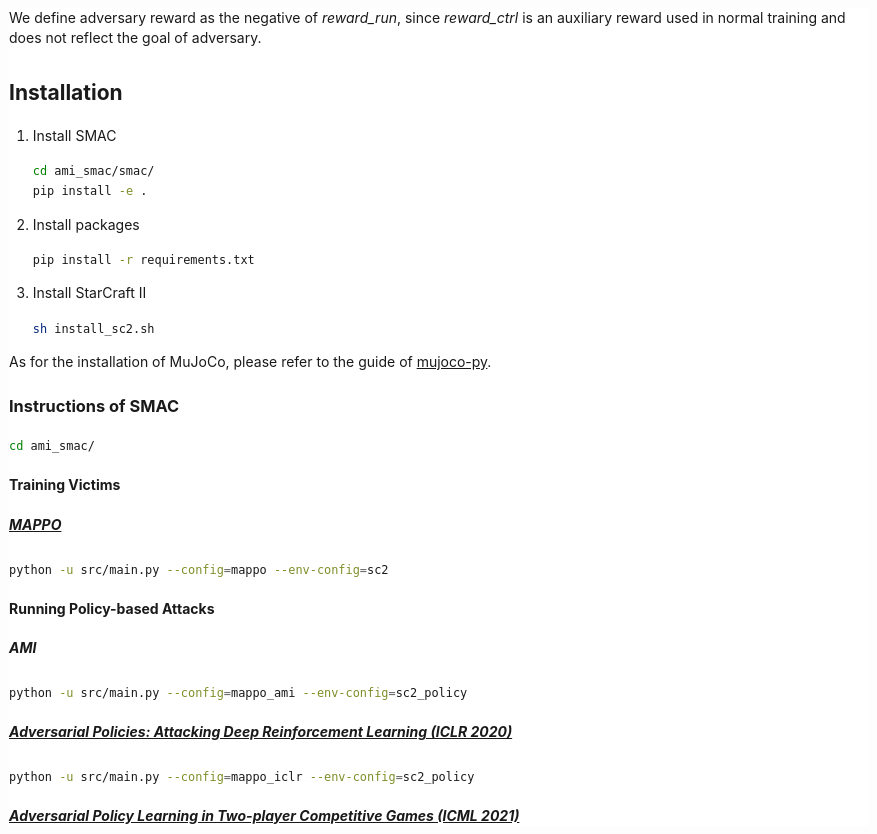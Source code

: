 We define adversary reward as the negative of *reward\_run*, since *reward\_ctrl* is an auxiliary reward used in normal training and does not reflect the goal of adversary. 

## Installation

1. Install SMAC
   
   ```bash
   cd ami_smac/smac/
   pip install -e .
   ```

2. Install packages
   
   ```bash
   pip install -r requirements.txt
   ```

3. Install StarCraft II
   
   ```bash
   sh install_sc2.sh
   ```

As for the installation of MuJoCo, please refer to the guide of [mujoco-py](https://github.com/openai/mujoco-py).

### Instructions of SMAC

```bash
cd ami_smac/
```

#### Training Victims

##### [MAPPO](https://arxiv.org/abs/2103.01955)

```bash
python -u src/main.py --config=mappo --env-config=sc2
```

#### Running Policy-based Attacks

##### AMI

```bash
python -u src/main.py --config=mappo_ami --env-config=sc2_policy
```

##### [Adversarial Policies: Attacking Deep Reinforcement Learning (ICLR 2020)](http://arxiv.org/abs/1905.10615)

```bash
python -u src/main.py --config=mappo_iclr --env-config=sc2_policy
```

##### [Adversarial Policy Learning in Two-player Competitive Games (ICML 2021)](https://proceedings.mlr.press/v139/guo21b.html)
